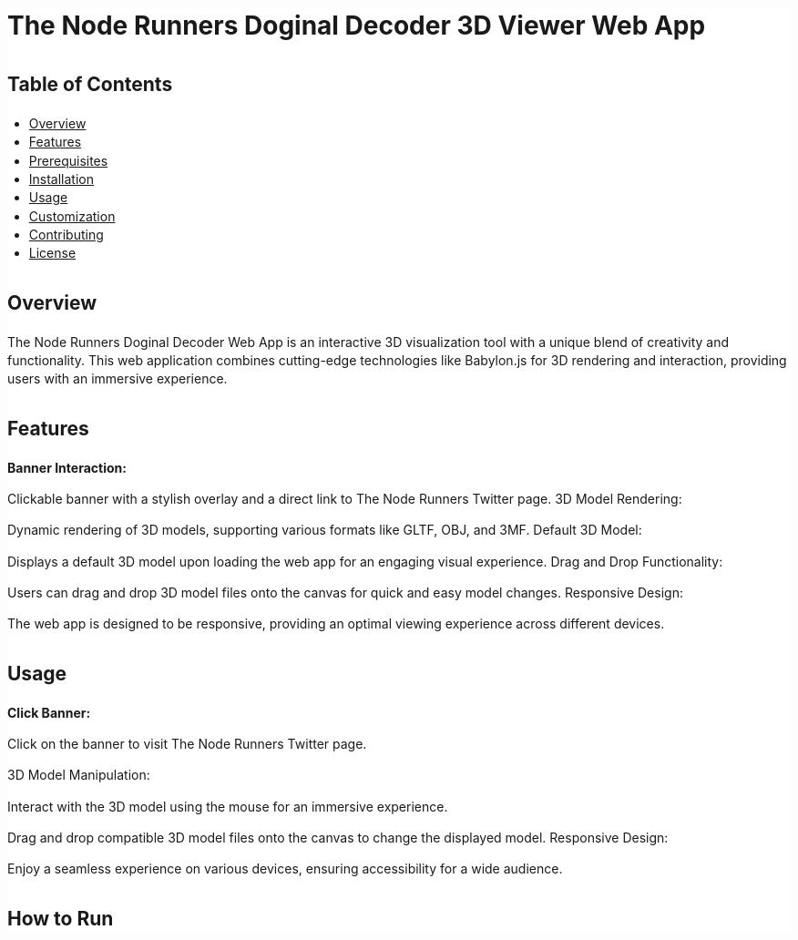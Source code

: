 # The Node Runners Doginal Decoder 3D Viewer Web App

## Table of Contents
- [Overview](#overview)
- [Features](#features)
- [Prerequisites](#prerequisites)
- [Installation](#installation)
- [Usage](#usage)
- [Customization](#customization)
- [Contributing](#contributing)
- [License](#license)

## Overview

The Node Runners Doginal Decoder Web App is an interactive 3D visualization tool with a unique blend of creativity and functionality. This web application combines cutting-edge technologies like Babylon.js for 3D rendering and interaction, providing users with an immersive experience.

## Features

**Banner Interaction:**

Clickable banner with a stylish overlay and a direct link to The Node Runners Twitter page.
3D Model Rendering:

Dynamic rendering of 3D models, supporting various formats like GLTF, OBJ, and 3MF.
Default 3D Model:

Displays a default 3D model upon loading the web app for an engaging visual experience.
Drag and Drop Functionality:

Users can drag and drop 3D model files onto the canvas for quick and easy model changes.
Responsive Design:

The web app is designed to be responsive, providing an optimal viewing experience across different devices.

## Usage

**Click Banner:**

Click on the banner to visit The Node Runners Twitter page.

3D Model Manipulation:

Interact with the 3D model using the mouse for an immersive experience.

Drag and drop compatible 3D model files onto the canvas to change the displayed model.
Responsive Design:

Enjoy a seamless experience on various devices, ensuring accessibility for a wide audience.

## How to Run
